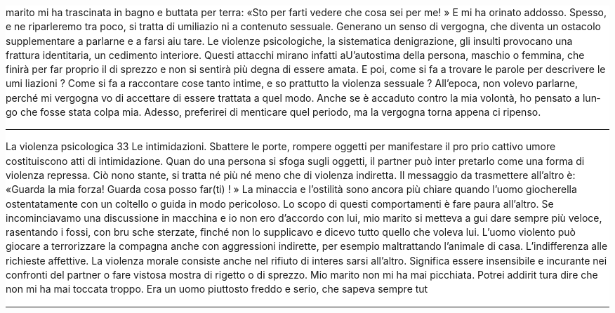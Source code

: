 marito mi ha trascinata in bagno e buttata per terra: 
«Sto per farti vedere che cosa sei per me! » E mi ha 
orinato addosso.
Spesso, e ne riparleremo tra poco, si tratta di umiliazio­
ni a contenuto sessuale. Generano un senso di vergogna, che 
diventa un ostacolo supplementare a parlarne e a farsi aiu­
tare. Le violenze psicologiche, la sistematica denigrazione, 
gli insulti provocano una frattura identitaria, un cedimento 
interiore. Questi attacchi mirano infatti aU’autostima della 
persona, maschio o femmina, che finirà per far proprio il di­
sprezzo e non si sentirà più degna di essere amata.
E poi, come si fa a trovare le parole per descrivere le umi­
liazioni ? Come si fa a raccontare cose tanto intime, e so­
prattutto la violenza sessuale ?
All’epoca, non volevo parlarne, perché mi vergogna­
vo di accettare di essere trattata a quel modo. Anche 
se è accaduto contro la mia volontà, ho pensato a lun­
go che fosse stata colpa mia. Adesso, preferirei di­
menticare quel periodo, ma la vergogna torna appena 
ci ripenso.

---

La violenza psicologica
33
Le intimidazioni.
Sbattere le porte, rompere oggetti per manifestare il pro­
prio cattivo umore costituiscono atti di intimidazione. Quan­
do una persona si sfoga sugli oggetti, il partner può inter­
pretarlo come una forma di violenza repressa. Ciò nono­
stante, si tratta né più né meno che di violenza indiretta. Il 
messaggio da trasmettere all’altro è: «Guarda la mia forza! 
Guarda cosa posso far(ti) ! »
La minaccia e l’ostilità sono ancora più chiare quando 
l’uomo giocherella ostentatamente con un coltello o guida in 
modo pericoloso. Lo scopo di questi comportamenti è fare 
paura all’altro.
Se incominciavamo una discussione in macchina e io 
non ero d’accordo con lui, mio marito si metteva a gui­
dare sempre più veloce, rasentando i fossi, con bru­
sche sterzate, finché non lo supplicavo e dicevo tutto 
quello che voleva lui.
L’uomo violento può giocare a terrorizzare la compagna 
anche con aggressioni indirette, per esempio maltrattando 
l’animale di casa.
L’indifferenza alle richieste affettive.
La violenza morale consiste anche nel rifiuto di interes­
sarsi all’altro. Significa essere insensibile e incurante nei 
confronti del partner o fare vistosa mostra di rigetto o di­
sprezzo.
Mio marito non mi ha mai picchiata. Potrei addirit­
tura dire che non mi ha mai toccata troppo. Era un 
uomo piuttosto freddo e serio, che sapeva sempre tut­

---
